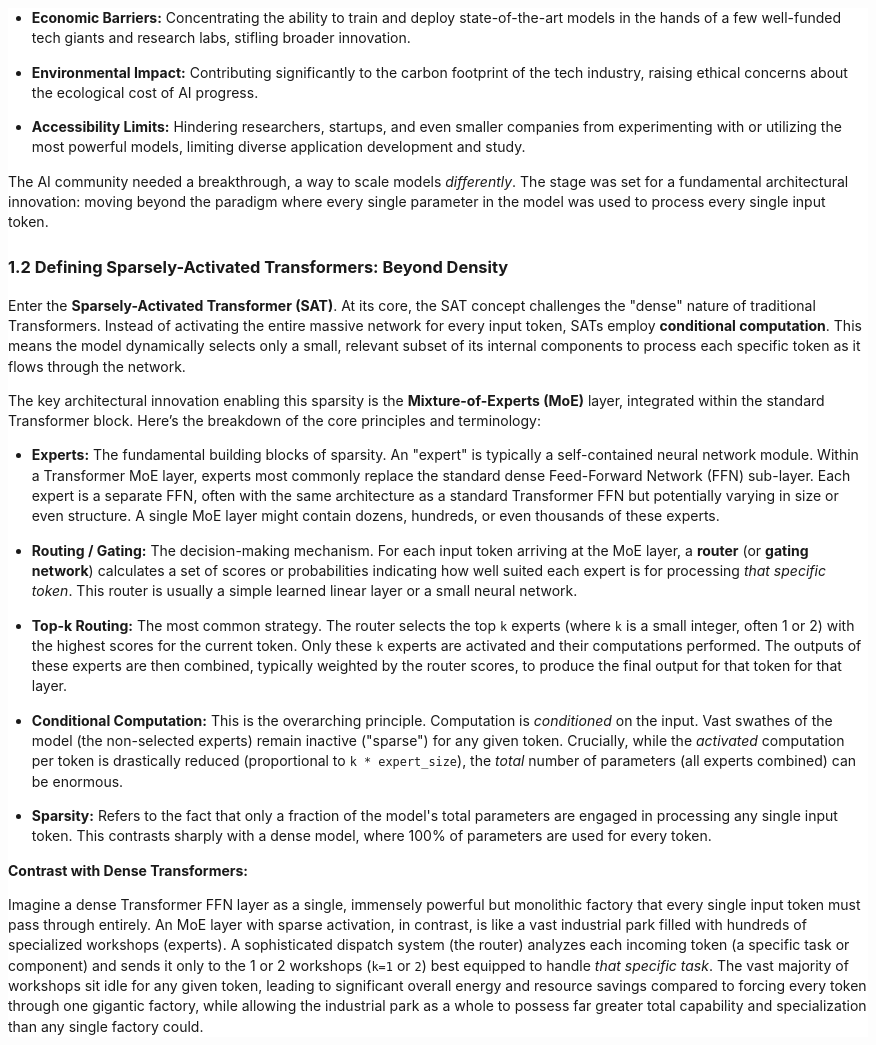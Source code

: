 *   **Economic Barriers:** Concentrating the ability to train and deploy state-of-the-art models in the hands of a few well-funded tech giants and research labs, stifling broader innovation.

*   **Environmental Impact:** Contributing significantly to the carbon footprint of the tech industry, raising ethical concerns about the ecological cost of AI progress.

*   **Accessibility Limits:** Hindering researchers, startups, and even smaller companies from experimenting with or utilizing the most powerful models, limiting diverse application development and study.

The AI community needed a breakthrough, a way to scale models *differently*. The stage was set for a fundamental architectural innovation: moving beyond the paradigm where every single parameter in the model was used to process every single input token.

### 1.2 Defining Sparsely-Activated Transformers: Beyond Density

Enter the **Sparsely-Activated Transformer (SAT)**. At its core, the SAT concept challenges the "dense" nature of traditional Transformers. Instead of activating the entire massive network for every input token, SATs employ **conditional computation**. This means the model dynamically selects only a small, relevant subset of its internal components to process each specific token as it flows through the network.

The key architectural innovation enabling this sparsity is the **Mixture-of-Experts (MoE)** layer, integrated within the standard Transformer block. Here’s the breakdown of the core principles and terminology:

*   **Experts:** The fundamental building blocks of sparsity. An "expert" is typically a self-contained neural network module. Within a Transformer MoE layer, experts most commonly replace the standard dense Feed-Forward Network (FFN) sub-layer. Each expert is a separate FFN, often with the same architecture as a standard Transformer FFN but potentially varying in size or even structure. A single MoE layer might contain dozens, hundreds, or even thousands of these experts.

*   **Routing / Gating:** The decision-making mechanism. For each input token arriving at the MoE layer, a **router** (or **gating network**) calculates a set of scores or probabilities indicating how well suited each expert is for processing *that specific token*. This router is usually a simple learned linear layer or a small neural network.

*   **Top-k Routing:** The most common strategy. The router selects the top `k` experts (where `k` is a small integer, often 1 or 2) with the highest scores for the current token. Only these `k` experts are activated and their computations performed. The outputs of these experts are then combined, typically weighted by the router scores, to produce the final output for that token for that layer.

*   **Conditional Computation:** This is the overarching principle. Computation is *conditioned* on the input. Vast swathes of the model (the non-selected experts) remain inactive ("sparse") for any given token. Crucially, while the *activated* computation per token is drastically reduced (proportional to `k * expert_size`), the *total* number of parameters (all experts combined) can be enormous.

*   **Sparsity:** Refers to the fact that only a fraction of the model's total parameters are engaged in processing any single input token. This contrasts sharply with a dense model, where 100% of parameters are used for every token.

**Contrast with Dense Transformers:**

Imagine a dense Transformer FFN layer as a single, immensely powerful but monolithic factory that every single input token must pass through entirely. An MoE layer with sparse activation, in contrast, is like a vast industrial park filled with hundreds of specialized workshops (experts). A sophisticated dispatch system (the router) analyzes each incoming token (a specific task or component) and sends it only to the 1 or 2 workshops (`k=1` or `2`) best equipped to handle *that specific task*. The vast majority of workshops sit idle for any given token, leading to significant overall energy and resource savings compared to forcing every token through one gigantic factory, while allowing the industrial park as a whole to possess far greater total capability and specialization than any single factory could.
